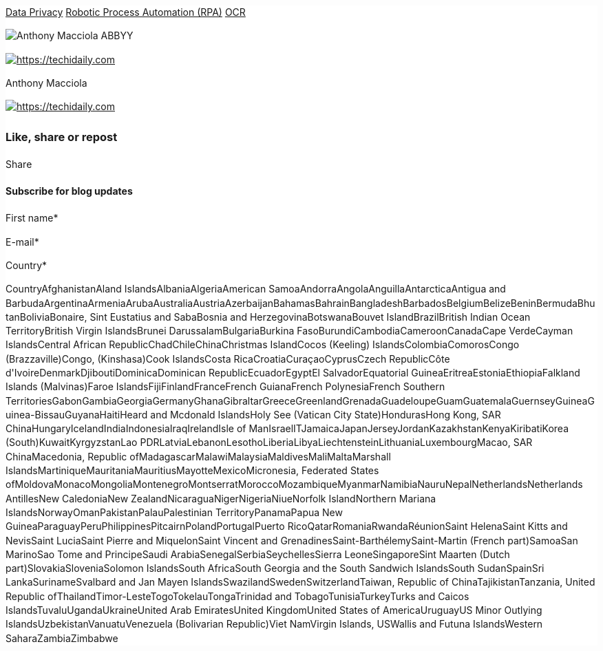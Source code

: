 [Data Privacy](https://tools.techidaily.com/abbyy/products/) [Robotic Process Automation (RPA)](https://www.abbyy.com/blog/robotic-process-automation-rpa/ "Robotic Process Automation (RPA)") [OCR](https://tools.techidaily.com/abbyy/products/) 

![Anthony Macciola ABBYY](https://static4.abbyy.com/abbyycommedia/25717/anthonymacciola-99x99.png)


<a href="https://appsumo.8odi.net/c/5597632/2100541/7443" target="_top" id="2100541">
  <img src="//a.impactradius-go.com/display-ad/7443-2100541" border="0" alt="https://techidaily.com" width="728" height="90"/>
</a>
<img height="0" width="0" src="https://appsumo.8odi.net/i/5597632/2100541/7443" style="position:absolute;visibility:hidden;" border="0" />


Anthony Macciola


<a href="https://wigfever.sjv.io/c/5597632/1995803/22899" target="_top" id="1995803">
  <img src="//a.impactradius-go.com/display-ad/22899-1995803" border="0" alt="https://techidaily.com" width="300" height="90"/>
</a>
<img height="0" width="0" src="https://wigfever.sjv.io/i/5597632/1995803/22899" style="position:absolute;visibility:hidden;" border="0" />


### Like, share or repost

Share 

#### Subscribe for blog updates

First name\*

E-mail\*

Сountry\*

СountryAfghanistanAland IslandsAlbaniaAlgeriaAmerican SamoaAndorraAngolaAnguillaAntarcticaAntigua and BarbudaArgentinaArmeniaArubaAustraliaAustriaAzerbaijanBahamasBahrainBangladeshBarbadosBelgiumBelizeBeninBermudaBhutanBoliviaBonaire, Sint Eustatius and SabaBosnia and HerzegovinaBotswanaBouvet IslandBrazilBritish Indian Ocean TerritoryBritish Virgin IslandsBrunei DarussalamBulgariaBurkina FasoBurundiCambodiaCameroonCanadaCape VerdeCayman IslandsCentral African RepublicChadChileChinaChristmas IslandCocos (Keeling) IslandsColombiaComorosCongo (Brazzaville)Congo, (Kinshasa)Cook IslandsCosta RicaCroatiaCuraçaoCyprusCzech RepublicCôte d'IvoireDenmarkDjiboutiDominicaDominican RepublicEcuadorEgyptEl SalvadorEquatorial GuineaEritreaEstoniaEthiopiaFalkland Islands (Malvinas)Faroe IslandsFijiFinlandFranceFrench GuianaFrench PolynesiaFrench Southern TerritoriesGabonGambiaGeorgiaGermanyGhanaGibraltarGreeceGreenlandGrenadaGuadeloupeGuamGuatemalaGuernseyGuineaGuinea-BissauGuyanaHaitiHeard and Mcdonald IslandsHoly See (Vatican City State)HondurasHong Kong, SAR ChinaHungaryIcelandIndiaIndonesiaIraqIrelandIsle of ManIsraelITJamaicaJapanJerseyJordanKazakhstanKenyaKiribatiKorea (South)KuwaitKyrgyzstanLao PDRLatviaLebanonLesothoLiberiaLibyaLiechtensteinLithuaniaLuxembourgMacao, SAR ChinaMacedonia, Republic ofMadagascarMalawiMalaysiaMaldivesMaliMaltaMarshall IslandsMartiniqueMauritaniaMauritiusMayotteMexicoMicronesia, Federated States ofMoldovaMonacoMongoliaMontenegroMontserratMoroccoMozambiqueMyanmarNamibiaNauruNepalNetherlandsNetherlands AntillesNew CaledoniaNew ZealandNicaraguaNigerNigeriaNiueNorfolk IslandNorthern Mariana IslandsNorwayOmanPakistanPalauPalestinian TerritoryPanamaPapua New GuineaParaguayPeruPhilippinesPitcairnPolandPortugalPuerto RicoQatarRomaniaRwandaRéunionSaint HelenaSaint Kitts and NevisSaint LuciaSaint Pierre and MiquelonSaint Vincent and GrenadinesSaint-BarthélemySaint-Martin (French part)SamoaSan MarinoSao Tome and PrincipeSaudi ArabiaSenegalSerbiaSeychellesSierra LeoneSingaporeSint Maarten (Dutch part)SlovakiaSloveniaSolomon IslandsSouth AfricaSouth Georgia and the South Sandwich IslandsSouth SudanSpainSri LankaSurinameSvalbard and Jan Mayen IslandsSwazilandSwedenSwitzerlandTaiwan, Republic of ChinaTajikistanTanzania, United Republic ofThailandTimor-LesteTogoTokelauTongaTrinidad and TobagoTunisiaTurkeyTurks and Caicos IslandsTuvaluUgandaUkraineUnited Arab EmiratesUnited KingdomUnited States of AmericaUruguayUS Minor Outlying IslandsUzbekistanVanuatuVenezuela (Bolivarian Republic)Viet NamVirgin Islands, USWallis and Futuna IslandsWestern SaharaZambiaZimbabwe
